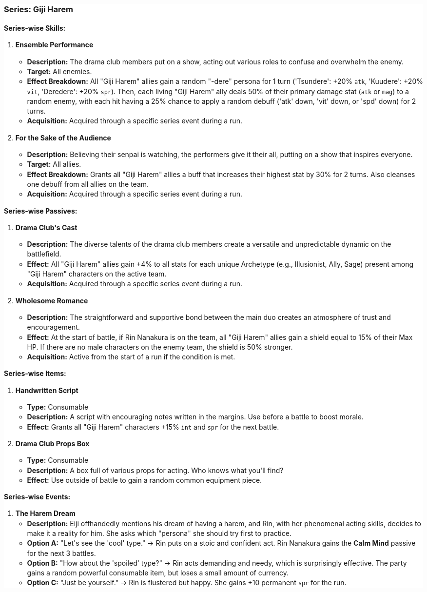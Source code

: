 ### **Series: Giji Harem**

**Series-wise Skills:**

1.  **Ensemble Performance**
    *   **Description:** The drama club members put on a show, acting out various roles to confuse and overwhelm the enemy.
    *   **Target:** All enemies.
    *   **Effect Breakdown:** All "Giji Harem" allies gain a random "-dere" persona for 1 turn ('Tsundere': +20% `atk`, 'Kuudere': +20% `vit`, 'Deredere': +20% `spr`). Then, each living "Giji Harem" ally deals 50% of their primary damage stat (`atk` or `mag`) to a random enemy, with each hit having a 25% chance to apply a random debuff ('atk' down, 'vit' down, or 'spd' down) for 2 turns.
    *   **Acquisition:** Acquired through a specific series event during a run.

2.  **For the Sake of the Audience**
    *   **Description:** Believing their senpai is watching, the performers give it their all, putting on a show that inspires everyone.
    *   **Target:** All allies.
    *   **Effect Breakdown:** Grants all "Giji Harem" allies a buff that increases their highest stat by 30% for 2 turns. Also cleanses one debuff from all allies on the team.
    *   **Acquisition:** Acquired through a specific series event during a run.

**Series-wise Passives:**

1.  **Drama Club's Cast**
    *   **Description:** The diverse talents of the drama club members create a versatile and unpredictable dynamic on the battlefield.
    *   **Effect:** All "Giji Harem" allies gain +4% to all stats for each unique Archetype (e.g., Illusionist, Ally, Sage) present among "Giji Harem" characters on the active team.
    *   **Acquisition:** Acquired through a specific series event during a run.

2.  **Wholesome Romance**
    *   **Description:** The straightforward and supportive bond between the main duo creates an atmosphere of trust and encouragement.
    *   **Effect:** At the start of battle, if Rin Nanakura is on the team, all "Giji Harem" allies gain a shield equal to 15% of their Max HP. If there are no male characters on the enemy team, the shield is 50% stronger.
    *   **Acquisition:** Active from the start of a run if the condition is met.

**Series-wise Items:**

1.  **Handwritten Script**
    *   **Type:** Consumable
    *   **Description:** A script with encouraging notes written in the margins. Use before a battle to boost morale.
    *   **Effect:** Grants all "Giji Harem" characters +15% `int` and `spr` for the next battle.

2.  **Drama Club Props Box**
    *   **Type:** Consumable
    *   **Description:** A box full of various props for acting. Who knows what you'll find?
    *   **Effect:** Use outside of battle to gain a random common equipment piece.

**Series-wise Events:**

1.  **The Harem Dream**
    *   **Description:** Eiji offhandedly mentions his dream of having a harem, and Rin, with her phenomenal acting skills, decides to make it a reality for him. She asks which "persona" she should try first to practice.
    *   **Option A:** "Let's see the 'cool' type." -> Rin puts on a stoic and confident act. Rin Nanakura gains the **Calm Mind** passive for the next 3 battles.
    *   **Option B:** "How about the 'spoiled' type?" -> Rin acts demanding and needy, which is surprisingly effective. The party gains a random powerful consumable item, but loses a small amount of currency.
    *   **Option C:** "Just be yourself." -> Rin is flustered but happy. She gains +10 permanent `spr` for the run.
